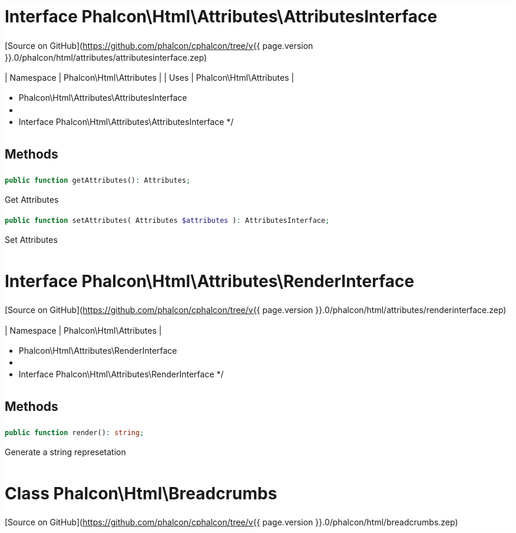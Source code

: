 

        
<h1 id="html-attributes-attributesinterface">Interface Phalcon\Html\Attributes\AttributesInterface</h1>

[Source on GitHub](https://github.com/phalcon/cphalcon/tree/v{{ page.version }}.0/phalcon/html/attributes/attributesinterface.zep)

| Namespace  | Phalcon\Html\Attributes |
| Uses       | Phalcon\Html\Attributes |

* Phalcon\Html\Attributes\AttributesInterface
*
* Interface Phalcon\Html\Attributes\AttributesInterface
*/

## Methods
```php
public function getAttributes(): Attributes;
```
Get Attributes


```php
public function setAttributes( Attributes $attributes ): AttributesInterface;
```
Set Attributes



        
<h1 id="html-attributes-renderinterface">Interface Phalcon\Html\Attributes\RenderInterface</h1>

[Source on GitHub](https://github.com/phalcon/cphalcon/tree/v{{ page.version }}.0/phalcon/html/attributes/renderinterface.zep)

| Namespace  | Phalcon\Html\Attributes |

* Phalcon\Html\Attributes\RenderInterface
*
* Interface Phalcon\Html\Attributes\RenderInterface
*/

## Methods
```php
public function render(): string;
```
Generate a string represetation



        
<h1 id="html-breadcrumbs">Class Phalcon\Html\Breadcrumbs</h1>

[Source on GitHub](https://github.com/phalcon/cphalcon/tree/v{{ page.version }}.0/phalcon/html/breadcrumbs.zep)
